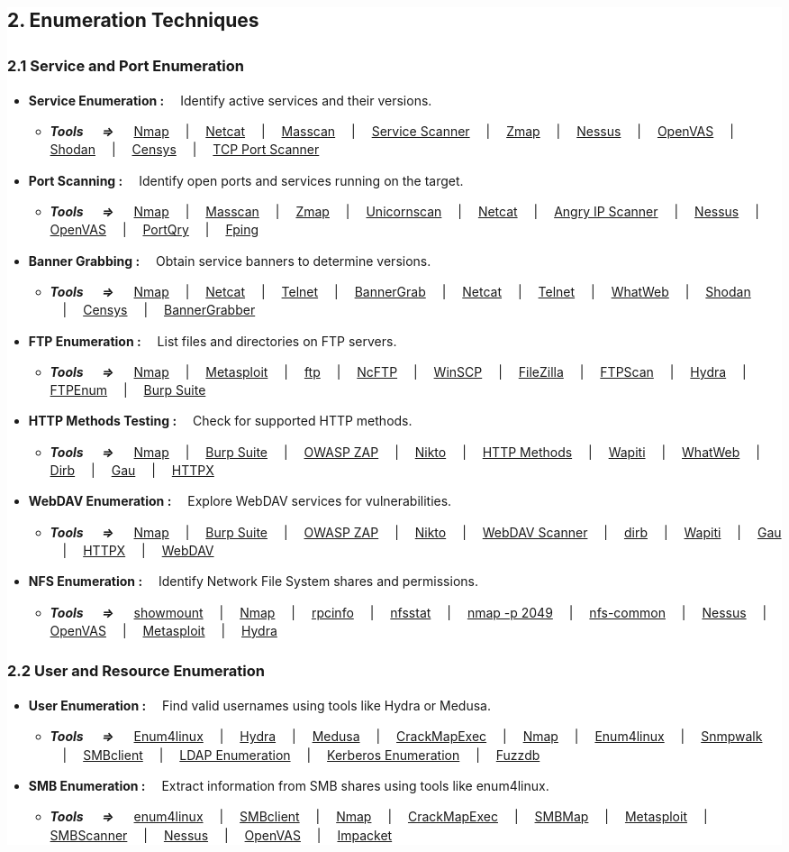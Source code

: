 ## 2. Enumeration Techniques

### 2.1 Service and Port Enumeration<br />

- **Service Enumeration :&emsp;** Identify active services and their versions.
    - ***Tools &emsp; =>*** &emsp; [Nmap](#) &emsp;|&emsp;  [Netcat](#) &emsp;|&emsp;  [Masscan](#) &emsp;|&emsp;  [Service Scanner](#) &emsp;|&emsp;  [Zmap](#) &emsp;|&emsp;  [Nessus](#) &emsp;|&emsp;  [OpenVAS](#) &emsp;|&emsp;  [Shodan](#) &emsp;|&emsp;  [Censys](#) &emsp;|&emsp;  [TCP Port Scanner](#)<br />

- **Port Scanning :&emsp;** Identify open ports and services running on the target.
    - ***Tools &emsp; =>*** &emsp; [Nmap](#) &emsp;|&emsp;  [Masscan](#) &emsp;|&emsp;  [Zmap](#) &emsp;|&emsp;  [Unicornscan](#) &emsp;|&emsp;  [Netcat](#) &emsp;|&emsp;  [Angry IP Scanner](#) &emsp;|&emsp;  [Nessus](#) &emsp;|&emsp;  [OpenVAS](#) &emsp;|&emsp;  [PortQry](#) &emsp;|&emsp;  [Fping](#)<br />

- **Banner Grabbing :&emsp;** Obtain service banners to determine versions.
    - ***Tools &emsp; =>*** &emsp; [Nmap](#) &emsp;|&emsp;  [Netcat](#) &emsp;|&emsp;  [Telnet](#) &emsp;|&emsp;  [BannerGrab](#) &emsp;|&emsp;  [Netcat](#) &emsp;|&emsp;  [Telnet](#) &emsp;|&emsp;  [WhatWeb](#) &emsp;|&emsp;  [Shodan](#) &emsp;|&emsp;  [Censys](#) &emsp;|&emsp;  [BannerGrabber](#)<br />

- **FTP Enumeration :&emsp;** List files and directories on FTP servers.
    - ***Tools &emsp; =>*** &emsp; [Nmap](#) &emsp;|&emsp;  [Metasploit](#) &emsp;|&emsp;  [ftp](#) &emsp;|&emsp;  [NcFTP](#) &emsp;|&emsp;  [WinSCP](#) &emsp;|&emsp;  [FileZilla](#) &emsp;|&emsp;  [FTPScan](#) &emsp;|&emsp;  [Hydra](#) &emsp;|&emsp;  [FTPEnum](#) &emsp;|&emsp;  [Burp Suite](#)<br />

- **HTTP Methods Testing :&emsp;** Check for supported HTTP methods.
    - ***Tools &emsp; =>*** &emsp; [Nmap](#) &emsp;|&emsp;  [Burp Suite](#) &emsp;|&emsp;  [OWASP ZAP](#) &emsp;|&emsp;  [Nikto](#) &emsp;|&emsp;  [HTTP Methods](#) &emsp;|&emsp;  [Wapiti](#) &emsp;|&emsp;  [WhatWeb](#) &emsp;|&emsp;  [Dirb](#) &emsp;|&emsp;  [Gau](#) &emsp;|&emsp;  [HTTPX](#)<br />

- **WebDAV Enumeration :&emsp;** Explore WebDAV services for vulnerabilities.
    - ***Tools &emsp; =>*** &emsp; [Nmap](#) &emsp;|&emsp;  [Burp Suite](#) &emsp;|&emsp;  [OWASP ZAP](#) &emsp;|&emsp;  [Nikto](#) &emsp;|&emsp;  [WebDAV Scanner](#) &emsp;|&emsp;  [dirb](#) &emsp;|&emsp;  [Wapiti](#) &emsp;|&emsp;  [Gau](#) &emsp;|&emsp;  [HTTPX](#) &emsp;|&emsp;  [WebDAV](#)<br />

- **NFS Enumeration :&emsp;** Identify Network File System shares and permissions.
    - ***Tools &emsp; =>*** &emsp; [showmount](#) &emsp;|&emsp;  [Nmap](#) &emsp;|&emsp;  [rpcinfo](#) &emsp;|&emsp;  [nfsstat](#) &emsp;|&emsp;  [nmap -p 2049](#) &emsp;|&emsp;  [nfs-common](#) &emsp;|&emsp;  [Nessus](#) &emsp;|&emsp;  [OpenVAS](#) &emsp;|&emsp;  [Metasploit](#) &emsp;|&emsp;  [Hydra](#)

### 2.2 User and Resource Enumeration<br />

- **User Enumeration :&emsp;** Find valid usernames using tools like Hydra or Medusa.
    - ***Tools &emsp; =>*** &emsp; [Enum4linux](https://github.com/portcullislabs/enum4linux) &emsp;|&emsp;  [Hydra](#) &emsp;|&emsp;  [Medusa](#) &emsp;|&emsp;  [CrackMapExec](#) &emsp;|&emsp;  [Nmap](#) &emsp;|&emsp;  [Enum4linux](#) &emsp;|&emsp;  [Snmpwalk](#) &emsp;|&emsp;  [SMBclient](#) &emsp;|&emsp;  [LDAP Enumeration](#) &emsp;|&emsp;  [Kerberos Enumeration](#) &emsp;|&emsp;  [Fuzzdb](#)<br />

- **SMB Enumeration :&emsp;** Extract information from SMB shares using tools like enum4linux.
    - ***Tools &emsp; =>*** &emsp; [enum4linux](#) &emsp;|&emsp;  [SMBclient](#) &emsp;|&emsp;  [Nmap](#) &emsp;|&emsp;  [CrackMapExec](#) &emsp;|&emsp;  [SMBMap](#) &emsp;|&emsp;  [Metasploit](#) &emsp;|&emsp;  [SMBScanner](#) &emsp;|&emsp;  [Nessus](#) &emsp;|&emsp;  [OpenVAS](#) &emsp;|&emsp;  [Impacket](#)<br />
